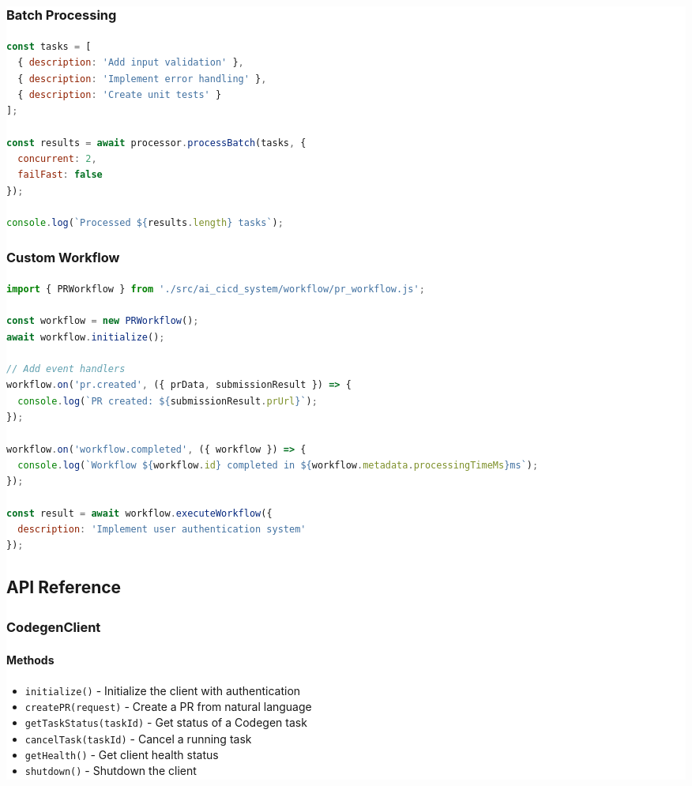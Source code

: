### Batch Processing

```javascript
const tasks = [
  { description: 'Add input validation' },
  { description: 'Implement error handling' },
  { description: 'Create unit tests' }
];

const results = await processor.processBatch(tasks, {
  concurrent: 2,
  failFast: false
});

console.log(`Processed ${results.length} tasks`);
```

### Custom Workflow

```javascript
import { PRWorkflow } from './src/ai_cicd_system/workflow/pr_workflow.js';

const workflow = new PRWorkflow();
await workflow.initialize();

// Add event handlers
workflow.on('pr.created', ({ prData, submissionResult }) => {
  console.log(`PR created: ${submissionResult.prUrl}`);
});

workflow.on('workflow.completed', ({ workflow }) => {
  console.log(`Workflow ${workflow.id} completed in ${workflow.metadata.processingTimeMs}ms`);
});

const result = await workflow.executeWorkflow({
  description: 'Implement user authentication system'
});
```

## API Reference

### CodegenClient

#### Methods

- `initialize()` - Initialize the client with authentication
- `createPR(request)` - Create a PR from natural language
- `getTaskStatus(taskId)` - Get status of a Codegen task
- `cancelTask(taskId)` - Cancel a running task
- `getHealth()` - Get client health status
- `shutdown()` - Shutdown the client
